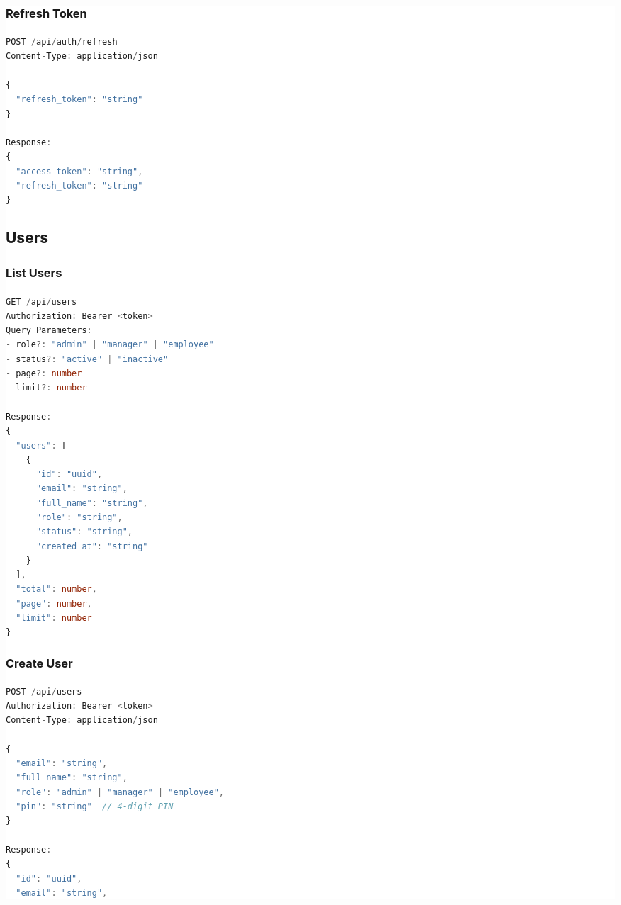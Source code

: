 ### Refresh Token
```typescript
POST /api/auth/refresh
Content-Type: application/json

{
  "refresh_token": "string"
}

Response:
{
  "access_token": "string",
  "refresh_token": "string"
}
```

## Users

### List Users
```typescript
GET /api/users
Authorization: Bearer <token>
Query Parameters:
- role?: "admin" | "manager" | "employee"
- status?: "active" | "inactive"
- page?: number
- limit?: number

Response:
{
  "users": [
    {
      "id": "uuid",
      "email": "string",
      "full_name": "string",
      "role": "string",
      "status": "string",
      "created_at": "string"
    }
  ],
  "total": number,
  "page": number,
  "limit": number
}
```

### Create User
```typescript
POST /api/users
Authorization: Bearer <token>
Content-Type: application/json

{
  "email": "string",
  "full_name": "string",
  "role": "admin" | "manager" | "employee",
  "pin": "string"  // 4-digit PIN
}

Response:
{
  "id": "uuid",
  "email": "string",
```